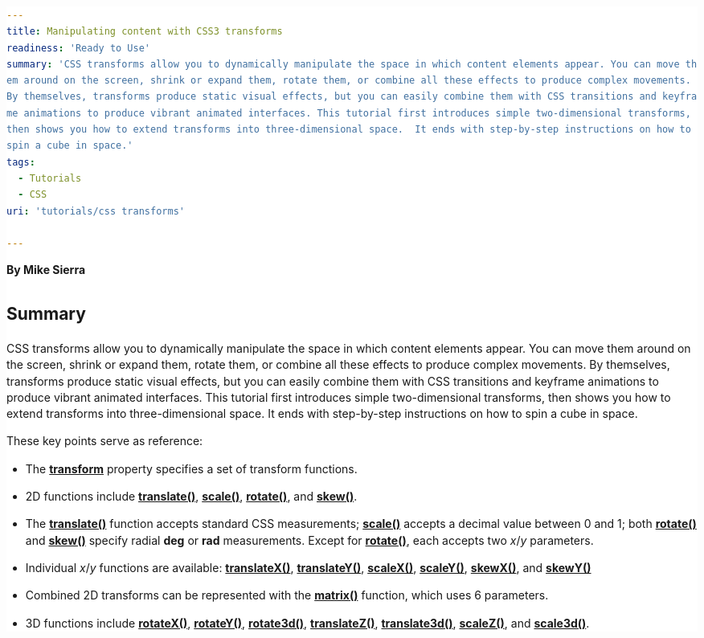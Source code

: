 ```yaml
---
title: Manipulating content with CSS3 transforms
readiness: 'Ready to Use'
summary: 'CSS transforms allow you to dynamically manipulate the space in which content elements appear. You can move them around on the screen, shrink or expand them, rotate them, or combine all these effects to produce complex movements.  By themselves, transforms produce static visual effects, but you can easily combine them with CSS transitions and keyframe animations to produce vibrant animated interfaces. This tutorial first introduces simple two-dimensional transforms, then shows you how to extend transforms into three-dimensional space.  It ends with step-by-step instructions on how to spin a cube in space.'
tags:
  - Tutorials
  - CSS
uri: 'tutorials/css transforms'

---
```

**By Mike Sierra**

## <span>Summary</span>

CSS transforms allow you to dynamically manipulate the space in which content elements appear. You can move them around on the screen, shrink or expand them, rotate them, or combine all these effects to produce complex movements. By themselves, transforms produce static visual effects, but you can easily combine them with CSS transitions and keyframe animations to produce vibrant animated interfaces. This tutorial first introduces simple two-dimensional transforms, then shows you how to extend transforms into three-dimensional space. It ends with step-by-step instructions on how to spin a cube in space.

These key points serve as reference:

-   The [**transform**](/css/properties/transform) property specifies a set of transform functions.

-   2D functions include [**translate()**](/css/functions/translate()), [**scale()**](/css/functions/scale()), [**rotate()**](/css/functions/rotate()), and [**skew()**](/css/functions/skew()).

-   The [**translate()**](/css/functions/translate()) function accepts standard CSS measurements; [**scale()**](/css/functions/scale()) accepts a decimal value between 0 and 1; both [**rotate()**](/css/functions/rotate()) and [**skew()**](/css/functions/skew()) specify radial **deg** or **rad** measurements. Except for [**rotate()**](/css/functions/rotate()), each accepts two *x*/*y* parameters.

-   Individual *x*/*y* functions are available: [**translateX()**](/css/functions/translateX()), [**translateY()**](/css/functions/translateY()), [**scaleX()**](/css/functions/scaleX()), [**scaleY()**](/css/functions/scaleY()), [**skewX()**](/css/functions/skewX()), and [**skewY()**](/css/functions/skewY())

-   Combined 2D transforms can be represented with the [**matrix()**](/css/functions/matrix()) function, which uses 6 parameters.

-   3D functions include [**rotateX()**](/css/functions/rotateX()), [**rotateY()**](/css/functions/rotateY()), [**rotate3d()**](/css/functions/rotate3d()), [**translateZ()**](/css/functions/translateZ()), [**translate3d()**](/css/functions/translate3d()), [**scaleZ()**](/css/functions/scaleZ()), and [**scale3d()**](/css/functions/scale3d()).

